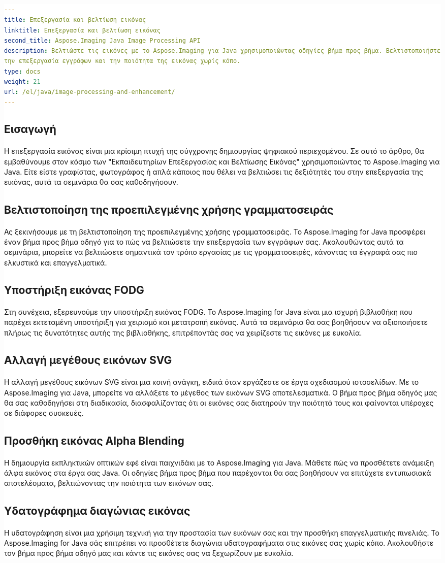 ```yaml
---
title: Επεξεργασία και βελτίωση εικόνας
linktitle: Επεξεργασία και βελτίωση εικόνας
second_title: Aspose.Imaging Java Image Processing API
description: Βελτιώστε τις εικόνες με το Aspose.Imaging για Java χρησιμοποιώντας οδηγίες βήμα προς βήμα. Βελτιστοποιήστε την επεξεργασία εγγράφων και την ποιότητα της εικόνας χωρίς κόπο.
type: docs
weight: 21
url: /el/java/image-processing-and-enhancement/
---
```

## Εισαγωγή 
Η επεξεργασία εικόνας είναι μια κρίσιμη πτυχή της σύγχρονης δημιουργίας ψηφιακού περιεχομένου. Σε αυτό το άρθρο, θα εμβαθύνουμε στον κόσμο των "Εκπαιδευτηρίων Επεξεργασίας και Βελτίωσης Εικόνας" χρησιμοποιώντας το Aspose.Imaging για Java. Είτε είστε γραφίστας, φωτογράφος ή απλά κάποιος που θέλει να βελτιώσει τις δεξιότητές του στην επεξεργασία της εικόνας, αυτά τα σεμινάρια θα σας καθοδηγήσουν.

## Βελτιστοποίηση της προεπιλεγμένης χρήσης γραμματοσειράς

Ας ξεκινήσουμε με τη βελτιστοποίηση της προεπιλεγμένης χρήσης γραμματοσειράς. Το Aspose.Imaging for Java προσφέρει έναν βήμα προς βήμα οδηγό για το πώς να βελτιώσετε την επεξεργασία των εγγράφων σας. Ακολουθώντας αυτά τα σεμινάρια, μπορείτε να βελτιώσετε σημαντικά τον τρόπο εργασίας με τις γραμματοσειρές, κάνοντας τα έγγραφά σας πιο ελκυστικά και επαγγελματικά.

## Υποστήριξη εικόνας FODG

Στη συνέχεια, εξερευνούμε την υποστήριξη εικόνας FODG. Το Aspose.Imaging for Java είναι μια ισχυρή βιβλιοθήκη που παρέχει εκτεταμένη υποστήριξη για χειρισμό και μετατροπή εικόνας. Αυτά τα σεμινάρια θα σας βοηθήσουν να αξιοποιήσετε πλήρως τις δυνατότητες αυτής της βιβλιοθήκης, επιτρέποντάς σας να χειρίζεστε τις εικόνες με ευκολία.

## Αλλαγή μεγέθους εικόνων SVG

Η αλλαγή μεγέθους εικόνων SVG είναι μια κοινή ανάγκη, ειδικά όταν εργάζεστε σε έργα σχεδιασμού ιστοσελίδων. Με το Aspose.Imaging για Java, μπορείτε να αλλάξετε το μέγεθος των εικόνων SVG αποτελεσματικά. Ο βήμα προς βήμα οδηγός μας θα σας καθοδηγήσει στη διαδικασία, διασφαλίζοντας ότι οι εικόνες σας διατηρούν την ποιότητά τους και φαίνονται υπέροχες σε διάφορες συσκευές.

## Προσθήκη εικόνας Alpha Blending

Η δημιουργία εκπληκτικών οπτικών εφέ είναι παιχνιδάκι με το Aspose.Imaging για Java. Μάθετε πώς να προσθέτετε ανάμειξη άλφα εικόνας στα έργα σας Java. Οι οδηγίες βήμα προς βήμα που παρέχονται θα σας βοηθήσουν να επιτύχετε εντυπωσιακά αποτελέσματα, βελτιώνοντας την ποιότητα των εικόνων σας.

## Υδατογράφημα διαγώνιας εικόνας

Η υδατογράφηση είναι μια χρήσιμη τεχνική για την προστασία των εικόνων σας και την προσθήκη επαγγελματικής πινελιάς. Το Aspose.Imaging for Java σάς επιτρέπει να προσθέτετε διαγώνια υδατογραφήματα στις εικόνες σας χωρίς κόπο. Ακολουθήστε τον βήμα προς βήμα οδηγό μας και κάντε τις εικόνες σας να ξεχωρίζουν με ευκολία.
